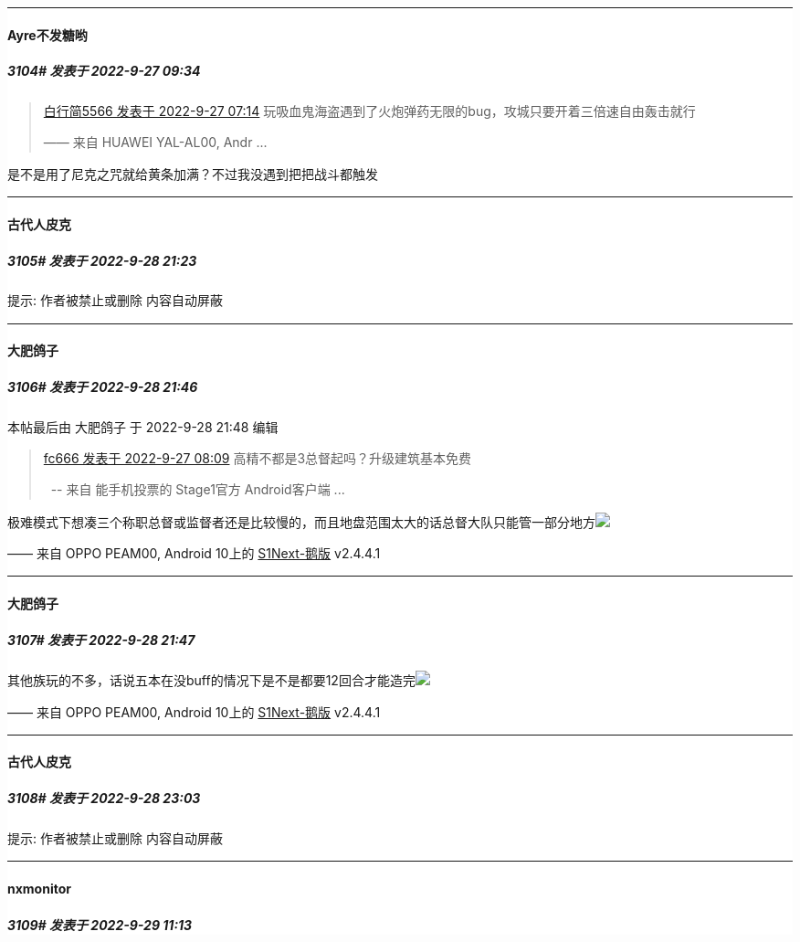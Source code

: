*****

####  Ayre不发糖哟  
##### 3104#       发表于 2022-9-27 09:34

<blockquote><a href="httphttps://bbs.saraba1st.com/2b/forum.php?mod=redirect&amp;goto=findpost&amp;pid=57665494&amp;ptid=1985955" target="_blank">白行简5566 发表于 2022-9-27 07:14</a>
玩吸血鬼海盗遇到了火炮弹药无限的bug，攻城只要开着三倍速自由轰击就行

—— 来自 HUAWEI YAL-AL00, Andr ...</blockquote>
是不是用了尼克之咒就给黄条加满？不过我没遇到把把战斗都触发

*****

####  古代人皮克  
##### 3105#       发表于 2022-9-28 21:23

提示: 作者被禁止或删除 内容自动屏蔽

*****

####  大肥鸽子  
##### 3106#       发表于 2022-9-28 21:46

 本帖最后由 大肥鸽子 于 2022-9-28 21:48 编辑 
<blockquote><a href="httphttps://bbs.saraba1st.com/2b/forum.php?mod=redirect&amp;goto=findpost&amp;pid=57665700&amp;ptid=1985955" target="_blank">fc666 发表于 2022-9-27 08:09</a>
高精不都是3总督起吗？升级建筑基本免费

  -- 来自 能手机投票的 Stage1官方 Android客户端 ...</blockquote>
极难模式下想凑三个称职总督或监督者还是比较慢的，而且地盘范围太大的话总督大队只能管一部分地方<img src="https://static.saraba1st.com/image/smiley/face2017/068.png" referrerpolicy="no-referrer">

—— 来自 OPPO PEAM00, Android 10上的 [S1Next-鹅版](https://github.com/ykrank/S1-Next/releases) v2.4.4.1

*****

####  大肥鸽子  
##### 3107#       发表于 2022-9-28 21:47

其他族玩的不多，话说五本在没buff的情况下是不是都要12回合才能造完<img src="https://static.saraba1st.com/image/smiley/face2017/001.png" referrerpolicy="no-referrer">

—— 来自 OPPO PEAM00, Android 10上的 [S1Next-鹅版](https://github.com/ykrank/S1-Next/releases) v2.4.4.1

*****

####  古代人皮克  
##### 3108#       发表于 2022-9-28 23:03

提示: 作者被禁止或删除 内容自动屏蔽

*****

####  nxmonitor  
##### 3109#       发表于 2022-9-29 11:13
